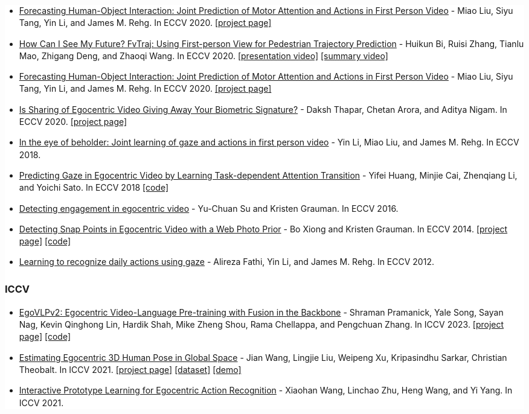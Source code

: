 - [Forecasting Human-Object Interaction: Joint Prediction of Motor Attention and Actions in First Person Video](https://www.ecva.net/papers/eccv_2020/papers_ECCV/papers/123460681.pdf) - Miao Liu, Siyu Tang, Yin Li, and James M. Rehg. In ECCV 2020. [[project page]](https://aptx4869lm.github.io/ForecastingHOI/)

- [How Can I See My Future? FvTraj: Using First-person View for Pedestrian Trajectory Prediction](https://www.ecva.net/papers/eccv_2020/papers_ECCV/papers/123520562.pdf) - Huikun Bi, Ruisi Zhang, Tianlu Mao, Zhigang Deng, and Zhaoqi Wang. In ECCV 2020. [[presentation video]](https://youtu.be/HcsyH7zMHAw) [[summary video]](https://youtu.be/X1cSNWT6Gr0)

- [Forecasting Human-Object Interaction: Joint Prediction of Motor Attention and Actions in First Person Video](https://www.ecva.net/papers/eccv_2020/papers_ECCV/papers/123460681.pdf) - Miao Liu, Siyu Tang, Yin Li, and James M. Rehg. In ECCV 2020. [[project page]](https://aptx4869lm.github.io/ForecastingHOI/)

- [Is Sharing of Egocentric Video Giving Away Your Biometric Signature?](https://www.ecva.net/papers/eccv_2020/papers_ECCV/papers/123620392.pdf) - Daksh Thapar, Chetan Arora, and Aditya Nigam. In ECCV 2020. [[project page]](https://egocentricbiometric.github.io)

- [In the eye of beholder: Joint learning of gaze and actions in first person video](https://openaccess.thecvf.com/content_ECCV_2018/papers/Yin_Li_In_the_Eye_ECCV_2018_paper.pdf) - Yin Li, Miao Liu, and James M. Rehg. In ECCV 2018.

- [Predicting Gaze in Egocentric Video by Learning Task-dependent Attention Transition](https://arxiv.org/pdf/1803.09125) - Yifei Huang, Minjie Cai, Zhenqiang Li, and Yoichi Sato. In ECCV 2018 [[code]](https://github.com/hyf015/egocentric-gaze-prediction)

- [Detecting engagement in egocentric video](http://www.cs.utexas.edu/~grauman/papers/su-eccv2016-ego.pdf) - Yu-Chuan Su and Kristen Grauman. In ECCV 2016.

- [Detecting Snap Points in Egocentric Video with a Web Photo Prior](https://www.cs.utexas.edu/~grauman/papers/bo-eccv2014.pdf) - Bo Xiong and Kristen Grauman. In ECCV 2014. [[project page]](http://vision.cs.utexas.edu/projects/ego_snappoints/) [[code]](http://vision.cs.utexas.edu/projects/ego_snappoints/#code)

- [Learning to recognize daily actions using gaze](http://ai.stanford.edu/~alireza/publication/ECCV12.pdf) - Alireza Fathi, Yin Li, and James M. Rehg. In ECCV 2012.

### ICCV

- [EgoVLPv2: Egocentric Video-Language Pre-training with Fusion in the Backbone](https://arxiv.org/pdf/2307.05463.pdf) - Shraman Pramanick, Yale Song, Sayan Nag, Kevin Qinghong Lin, Hardik Shah, Mike Zheng Shou, Rama Chellappa, and Pengchuan Zhang. In ICCV 2023. [[project page]](https://shramanpramanick.github.io/EgoVLPv2/) [[code]](https://github.com/facebookresearch/EgoVLPv2/)

- [Estimating Egocentric 3D Human Pose in Global Space](https://openaccess.thecvf.com/content/ICCV2021/papers/Wang_Estimating_Egocentric_3D_Human_Pose_in_Global_Space_ICCV_2021_paper.pdf) - Jian Wang, Lingjie Liu, Weipeng Xu, Kripasindhu Sarkar, Christian Theobalt. In ICCV 2021. [[project page]](https://people.mpi-inf.mpg.de/~jianwang/projects/globalegomocap/) [[dataset]](https://people.mpi-inf.mpg.de/~jianwang/projects/globalegomocap/) [[demo]](https://people.mpi-inf.mpg.de/~jianwang/projects/globalegomocap/data/global_egomocap.mp4)

- [Interactive Prototype Learning for Egocentric Action Recognition](https://openaccess.thecvf.com/content/ICCV2021/html/Wang_Interactive_Prototype_Learning_for_Egocentric_Action_Recognition_ICCV_2021_paper.html) - Xiaohan Wang, Linchao Zhu, Heng Wang, and Yi Yang. In ICCV 2021.
